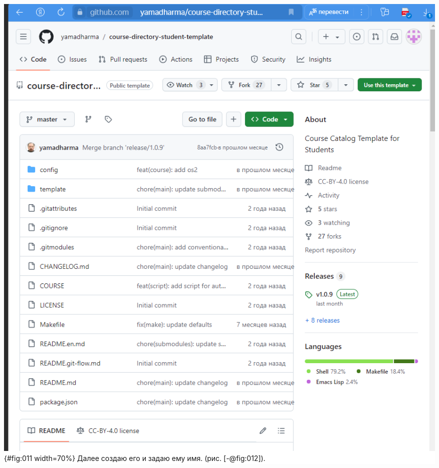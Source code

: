 ![Название рисунка](image/11.png){#fig:011 width=70%}
Далее создаю его и задаю ему имя. (рис. [-@fig:012]).
